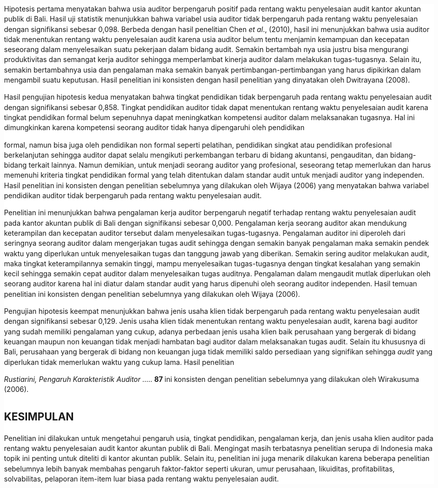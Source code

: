 <p><span class="font2">Hipotesis pertama menyatakan bahwa usia auditor berpengaruh positif pada rentang waktu penyelesaian audit kantor akuntan publik di Bali. Hasil uji statistik menunjukkan bahwa variabel usia auditor tidak berpengaruh pada rentang waktu penyelesaian dengan signifikansi sebesar 0,098. Berbeda dengan hasil penelitian Chen </span><span class="font2" style="font-style:italic;">et al</span><span class="font2">., (2010), hasil ini menunjukkan bahwa usia auditor tidak menentukan rentang waktu penyelesaian audit karena usia auditor belum tentu menjamin kemampuan dan kecepatan seseorang dalam menyelesaikan suatu pekerjaan dalam bidang audit. Semakin bertambah nya usia justru bisa mengurangi produktivitas dan semangat kerja auditor sehingga memperlambat kinerja auditor dalam melakukan tugas-tugasnya. Selain itu, semakin bertambahnya usia dan pengalaman maka semakin banyak pertimbangan-pertimbangan yang harus dipikirkan dalam mengambil suatu keputusan. Hasil penelitian ini konsisten dengan hasil penelitian yang dinyatakan oleh Dwitrayana (2008).</span></p>
<p><span class="font2">Hasil pengujian hipotesis kedua menyatakan bahwa tingkat pendidikan tidak berpengaruh pada rentang waktu penyelesaian audit dengan signifikansi sebesar 0,858. Tingkat pendidikan auditor tidak dapat menentukan rentang waktu penyelesaian audit karena tingkat pendidikan formal belum sepenuhnya dapat meningkatkan kompetensi auditor dalam melaksanakan tugasnya. Hal ini dimungkinkan karena kompetensi seorang auditor tidak hanya dipengaruhi oleh pendidikan</span></p>
<p><span class="font2">formal, namun bisa juga oleh pendidikan non formal seperti pelatihan, pendidikan singkat atau pendidikan profesional berkelanjutan sehingga auditor dapat selalu mengikuti perkembangan terbaru di bidang akuntansi, pengauditan, dan bidang-bidang terkait lainnya. Namun demikian, untuk menjadi seorang auditor yang profesional, seseorang tetap memerlukan dan harus memenuhi kriteria tingkat pendidikan formal yang telah ditentukan dalam standar audit untuk menjadi auditor yang independen. Hasil penelitian ini konsisten dengan penelitian sebelumnya yang dilakukan oleh Wijaya (2006) yang menyatakan bahwa variabel pendidikan auditor tidak berpengaruh pada rentang waktu penyelesaian audit.</span></p>
<p><span class="font2">Penelitian ini menunjukkan bahwa pengalaman kerja auditor berpengaruh negatif terhadap rentang waktu penyelesaian audit pada kantor akuntan publik di Bali dengan signifikansi sebesar 0,000. Pengalaman kerja seorang auditor akan mendukung keterampilan dan kecepatan auditor tersebut dalam menyelesaikan tugas-tugasnya. Pengalaman auditor ini diperoleh dari seringnya seorang auditor dalam mengerjakan tugas audit sehingga dengan semakin banyak pengalaman maka semakin pendek waktu yang diperlukan untuk menyelesaikan tugas dan tanggung jawab yang diberikan. Semakin sering auditor melakukan audit, maka tingkat keterampilannya semakin tinggi, mampu menyelesaikan tugas-tugasnya dengan tingkat kesalahan yang semakin kecil sehingga semakin cepat auditor dalam menyelesaikan tugas auditnya. Pengalaman dalam mengaudit mutlak diperlukan oleh seorang auditor karena hal ini diatur dalam standar audit yang harus dipenuhi oleh seorang auditor independen. Hasil temuan penelitian ini konsisten dengan penelitian sebelumnya yang dilakukan oleh Wijaya (2006).</span></p>
<p><span class="font2">Pengujian hipotesis keempat menunjukkan bahwa jenis usaha klien tidak berpengaruh pada rentang waktu penyelesaian audit dengan signifikansi sebesar 0,129. Jenis usaha klien tidak menentukan rentang waktu penyelesaian audit, karena bagi auditor yang sudah memiliki pengalaman yang cukup, adanya perbedaan jenis usaha klien baik perusahaan yang bergerak di bidang keuangan maupun non keuangan tidak menjadi hambatan bagi auditor dalam melaksanakan tugas audit. Selain itu khususnya di Bali, perusahaan yang bergerak di bidang non keuangan juga tidak memiliki saldo persediaan yang signifikan sehingga </span><span class="font2" style="font-style:italic;">audit</span><span class="font2"> yang diperlukan tidak memerlukan waktu yang cukup lama. Hasil penelitian</span></p>
<p><span class="font0" style="font-style:italic;">Rustiarini, Pengaruh Karakteristik Auditor .....</span><span class="font2" style="font-weight:bold;"> 87 </span><span class="font2">ini konsisten dengan penelitian sebelumnya yang dilakukan oleh Wirakusuma (2006).</span></p>
<h2><a name="bookmark10"></a><span class="font2" style="font-weight:bold;"><a name="bookmark11"></a>KESIMPULAN</span></h2>
<p><span class="font2">Penelitian ini dilakukan untuk mengetahui pengaruh usia</span><span class="font2" style="font-style:italic;">,</span><span class="font2"> tingkat pendidikan, pengalaman kerja, dan jenis usaha klien auditor pada rentang waktu penyelesaian audit kantor akuntan publik di Bali. Mengingat masih terbatasnya penelitian serupa di Indonesia maka topik ini penting untuk diteliti di kantor akuntan publik. Selain itu, penelitian ini juga menarik dilakukan karena beberapa penelitian sebelumnya lebih banyak membahas pengaruh faktor-faktor seperti ukuran, umur perusahaan, likuiditas, profitabilitas, solvabilitas, pelaporan item-item luar biasa pada rentang waktu penyelesaian audit.</span></p>